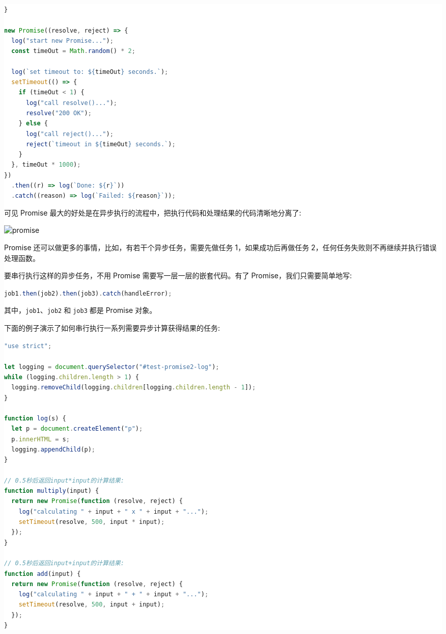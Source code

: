 ```js
}

new Promise((resolve, reject) => {
  log("start new Promise...");
  const timeOut = Math.random() * 2;

  log(`set timeout to: ${timeOut} seconds.`);
  setTimeout(() => {
    if (timeOut < 1) {
      log("call resolve()...");
      resolve("200 OK");
    } else {
      log("call reject()...");
      reject(`timeout in ${timeOut} seconds.`);
    }
  }, timeOut * 1000);
})
  .then((r) => log(`Done: ${r}`))
  .catch((reason) => log(`Failed: ${reason}`));
```

可见 Promise 最大的好处是在异步执行的流程中，把执行代码和处理结果的代码清晰地分离了:

![promise](https://itwxe.com/img/blog/171820368451986.png)

Promise 还可以做更多的事情，比如，有若干个异步任务，需要先做任务 1，如果成功后再做任务 2，任何任务失败则不再继续并执行错误处理函数。

要串行执行这样的异步任务，不用 Promise 需要写一层一层的嵌套代码。有了 Promise，我们只需要简单地写:

```js
job1.then(job2).then(job3).catch(handleError);
```

其中，`job1`、`job2` 和 `job3` 都是 Promise 对象。

下面的例子演示了如何串行执行一系列需要异步计算获得结果的任务:

```js
"use strict";

let logging = document.querySelector("#test-promise2-log");
while (logging.children.length > 1) {
  logging.removeChild(logging.children[logging.children.length - 1]);
}

function log(s) {
  let p = document.createElement("p");
  p.innerHTML = s;
  logging.appendChild(p);
}

// 0.5秒后返回input*input的计算结果:
function multiply(input) {
  return new Promise(function (resolve, reject) {
    log("calculating " + input + " x " + input + "...");
    setTimeout(resolve, 500, input * input);
  });
}

// 0.5秒后返回input+input的计算结果:
function add(input) {
  return new Promise(function (resolve, reject) {
    log("calculating " + input + " + " + input + "...");
    setTimeout(resolve, 500, input + input);
  });
}

```